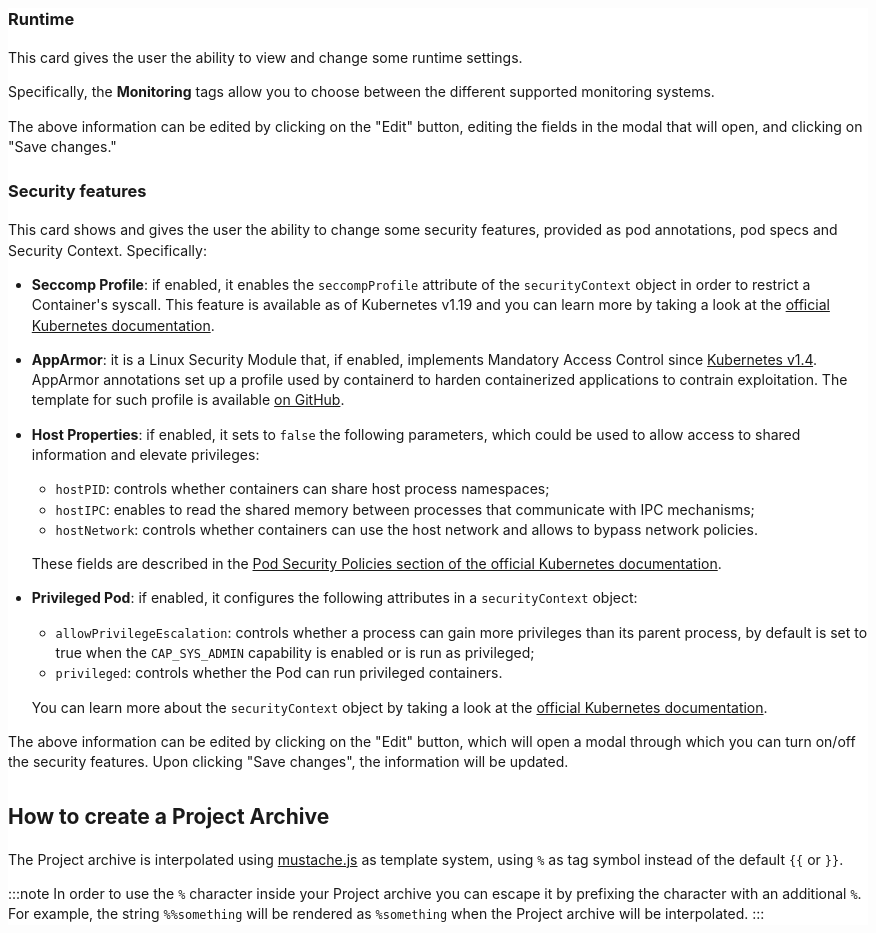 ### Runtime

This card gives the user the ability to view and change some runtime settings. 

Specifically, the **Monitoring** tags allow you to choose between the different supported monitoring systems.

The above information can be edited by clicking on the "Edit" button, editing the fields in the modal that will open, and clicking on "Save changes."

### Security features

This card shows and gives the user the ability to change some security features, provided as pod annotations, pod specs and Security Context. Specifically:
- **Seccomp Profile**: if enabled, it enables the `seccompProfile` attribute of the `securityContext` object in order to restrict a Container's syscall. This feature is available as of Kubernetes v1.19 and you can learn more by taking a look at the [official Kubernetes documentation](https://kubernetes.io/docs/tutorials/security/seccomp/).
- **AppArmor**: it is a Linux Security Module that, if enabled, implements Mandatory Access Control since [Kubernetes v1.4](https://kubernetes.io/docs/tutorials/security/apparmor/). AppArmor annotations set up a profile used by containerd to harden containerized applications to contrain exploitation. The template for such profile is available [on GitHub](https://github.com/moby/moby/blob/master/profiles/apparmor/template.go).
- **Host Properties**: if enabled, it sets to `false` the following parameters, which could be used to allow access to shared information and elevate privileges:
  * `hostPID`: controls whether containers can share host process namespaces;
  * `hostIPC`: enables to read the shared memory between processes that communicate with IPC mechanisms;
  * `hostNetwork`: controls whether containers can use the host network and allows to bypass network policies.

  These fields are described in the [Pod Security Policies section of the official Kubernetes documentation](https://kubernetes.io/docs/concepts/security/pod-security-policy/).
- **Privileged Pod**: if enabled, it configures the following attributes in a `securityContext` object:
  * `allowPrivilegeEscalation`: controls whether a process can gain more privileges than its parent process, by default is set to true when the `CAP_SYS_ADMIN` capability is enabled or is run as privileged;
  * `privileged`: controls whether the Pod can run privileged containers.

  You can learn more about the `securityContext` object by taking a look at the [official Kubernetes documentation](https://kubernetes.io/docs/tasks/configure-pod-container/security-context/).

The above information can be edited by clicking on the "Edit" button, which will open a modal through which you can turn on/off the security features. Upon clicking "Save changes", the information will be updated.


## How to create a Project Archive

The Project archive is interpolated using [mustache.js](https://github.com/janl/mustache.js) as template system, using `%` as tag symbol instead of the default `{{` or `}}`.

:::note
In order to use the `%` character inside your Project archive you can escape it by prefixing the character with an additional `%`. For example, the string `%%something` will be rendered as `%something` when the Project archive will be interpolated.
:::

